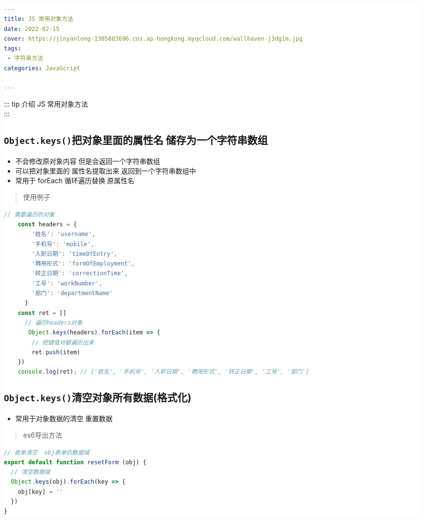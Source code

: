 ```yaml
---
title: JS 常用对象方法
date: 2022-02-15
cover: https://jinyanlong-1305883696.cos.ap-hongkong.myqcloud.com/wallhaven-j3dg1m.jpg
tags:
 - 字符串方法
categories: JavaScript

---
```


::: tip 介绍 
JS 常用对象方法 <br>
:::



##  `Object.keys()`把对象里面的属性名 储存为一个字符串数组

* 不会修改原对象内容 但是会返回一个字符串数组
* 可以把对象里面的 属性名提取出来 返回到一个字符串数组中
* 常用于 forEach 循环遍历替换 原属性名

> 使用例子

```js
// 需要遍历的对象
	const headers = {
        '姓名': 'username',
        '手机号': 'mobile',
        '入职日期': 'timeOfEntry',
        '聘用形式': 'formOfEmployment',
        '转正日期': 'correctionTime',
        '工号': 'workNumber',
        '部门': 'departmentName'
      }
    const ret = []
      // 遍历headers对象
       Object.keys(headers).forEach(item => {
        // 把键值对都遍历出来
        ret.push(item)
    })
	console.log(ret); // ['姓名', '手机号', '入职日期', '聘用形式', '转正日期', '工号', '部门']
```

## `Object.keys()`清空对象所有数据(格式化)

* 常用于对象数据的清空 重置数据

> es6导出方法

```js
// 表单清空  obj表单的数据域
export default function resetForm (obj) {
  // 清空数据域
  Object.keys(obj).forEach(key => {
    obj[key] = ''
  })
}

```
